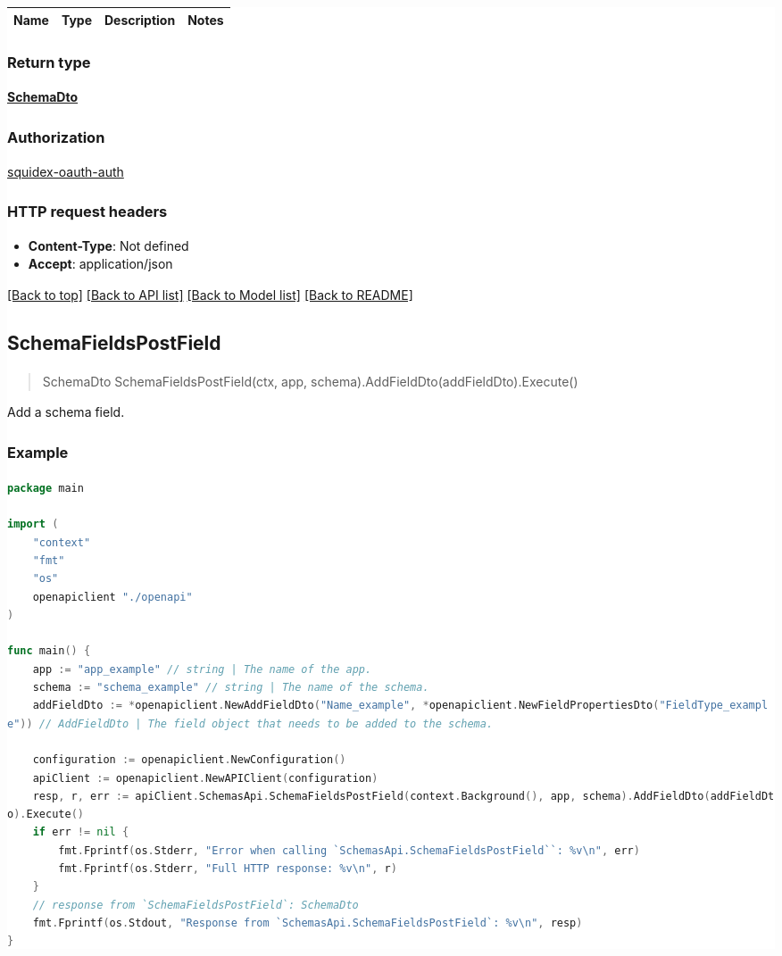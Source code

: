 Name | Type | Description  | Notes
------------- | ------------- | ------------- | -------------





### Return type

[**SchemaDto**](SchemaDto.md)

### Authorization

[squidex-oauth-auth](../README.md#squidex-oauth-auth)

### HTTP request headers

- **Content-Type**: Not defined
- **Accept**: application/json

[[Back to top]](#) [[Back to API list]](../README.md#documentation-for-api-endpoints)
[[Back to Model list]](../README.md#documentation-for-models)
[[Back to README]](../README.md)


## SchemaFieldsPostField

> SchemaDto SchemaFieldsPostField(ctx, app, schema).AddFieldDto(addFieldDto).Execute()

Add a schema field.

### Example

```go
package main

import (
    "context"
    "fmt"
    "os"
    openapiclient "./openapi"
)

func main() {
    app := "app_example" // string | The name of the app.
    schema := "schema_example" // string | The name of the schema.
    addFieldDto := *openapiclient.NewAddFieldDto("Name_example", *openapiclient.NewFieldPropertiesDto("FieldType_example")) // AddFieldDto | The field object that needs to be added to the schema.

    configuration := openapiclient.NewConfiguration()
    apiClient := openapiclient.NewAPIClient(configuration)
    resp, r, err := apiClient.SchemasApi.SchemaFieldsPostField(context.Background(), app, schema).AddFieldDto(addFieldDto).Execute()
    if err != nil {
        fmt.Fprintf(os.Stderr, "Error when calling `SchemasApi.SchemaFieldsPostField``: %v\n", err)
        fmt.Fprintf(os.Stderr, "Full HTTP response: %v\n", r)
    }
    // response from `SchemaFieldsPostField`: SchemaDto
    fmt.Fprintf(os.Stdout, "Response from `SchemasApi.SchemaFieldsPostField`: %v\n", resp)
}
```
